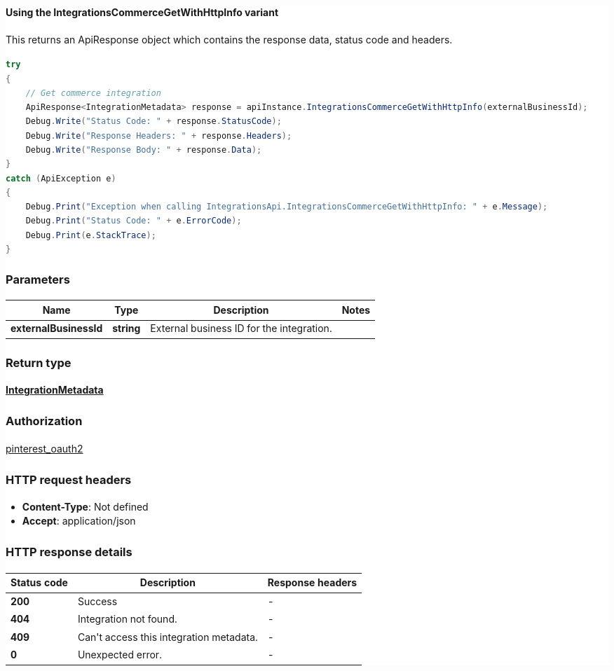 #### Using the IntegrationsCommerceGetWithHttpInfo variant
This returns an ApiResponse object which contains the response data, status code and headers.

```csharp
try
{
    // Get commerce integration
    ApiResponse<IntegrationMetadata> response = apiInstance.IntegrationsCommerceGetWithHttpInfo(externalBusinessId);
    Debug.Write("Status Code: " + response.StatusCode);
    Debug.Write("Response Headers: " + response.Headers);
    Debug.Write("Response Body: " + response.Data);
}
catch (ApiException e)
{
    Debug.Print("Exception when calling IntegrationsApi.IntegrationsCommerceGetWithHttpInfo: " + e.Message);
    Debug.Print("Status Code: " + e.ErrorCode);
    Debug.Print(e.StackTrace);
}
```

### Parameters

| Name | Type | Description | Notes |
|------|------|-------------|-------|
| **externalBusinessId** | **string** | External business ID for the integration. |  |

### Return type

[**IntegrationMetadata**](IntegrationMetadata.md)

### Authorization

[pinterest_oauth2](../README.md#pinterest_oauth2)

### HTTP request headers

 - **Content-Type**: Not defined
 - **Accept**: application/json


### HTTP response details
| Status code | Description | Response headers |
|-------------|-------------|------------------|
| **200** | Success |  -  |
| **404** | Integration not found. |  -  |
| **409** | Can&#39;t access this integration metadata. |  -  |
| **0** | Unexpected error. |  -  |
